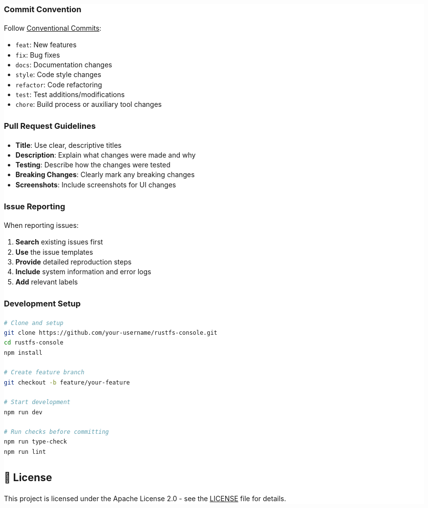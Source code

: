 ### Commit Convention

Follow [Conventional Commits](https://www.conventionalcommits.org/):

- `feat`: New features
- `fix`: Bug fixes
- `docs`: Documentation changes
- `style`: Code style changes
- `refactor`: Code refactoring
- `test`: Test additions/modifications
- `chore`: Build process or auxiliary tool changes

### Pull Request Guidelines

- **Title**: Use clear, descriptive titles
- **Description**: Explain what changes were made and why
- **Testing**: Describe how the changes were tested
- **Breaking Changes**: Clearly mark any breaking changes
- **Screenshots**: Include screenshots for UI changes

### Issue Reporting

When reporting issues:

1. **Search** existing issues first
2. **Use** the issue templates
3. **Provide** detailed reproduction steps
4. **Include** system information and error logs
5. **Add** relevant labels

### Development Setup

```bash
# Clone and setup
git clone https://github.com/your-username/rustfs-console.git
cd rustfs-console
npm install

# Create feature branch
git checkout -b feature/your-feature

# Start development
npm run dev

# Run checks before committing
npm run type-check
npm run lint
```

## 📄 License

This project is licensed under the Apache License 2.0 - see the [LICENSE](LICENSE) file for details.
